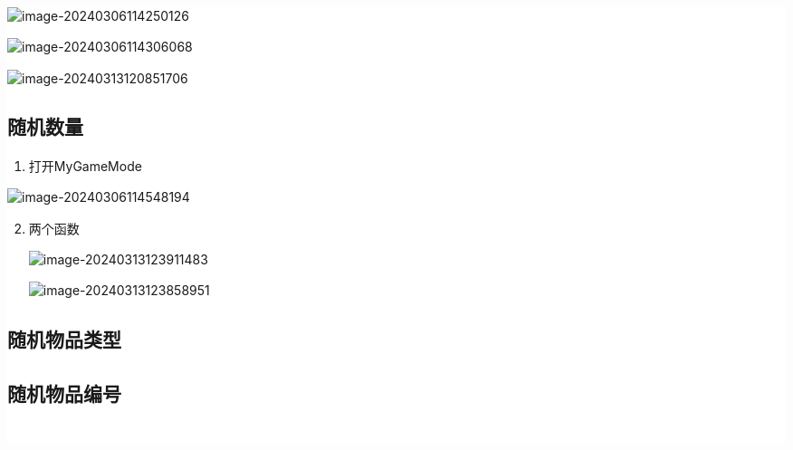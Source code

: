 

![image-20240306114250126](./.assets/image-20240306114250126.png)

![image-20240306114306068](./.assets/image-20240306114306068.png)





![image-20240313120851706](./.assets/image-20240313120851706.png)









## 随机数量



1. 打开MyGameMode


![image-20240306114548194](./.assets/image-20240306114548194.png)



2. 两个函数

    ![image-20240313123911483](./.assets/image-20240313123911483.png)

    ![image-20240313123858951](./.assets/image-20240313123858951.png)

    

## 随机物品类型

## 随机物品编号















​    





